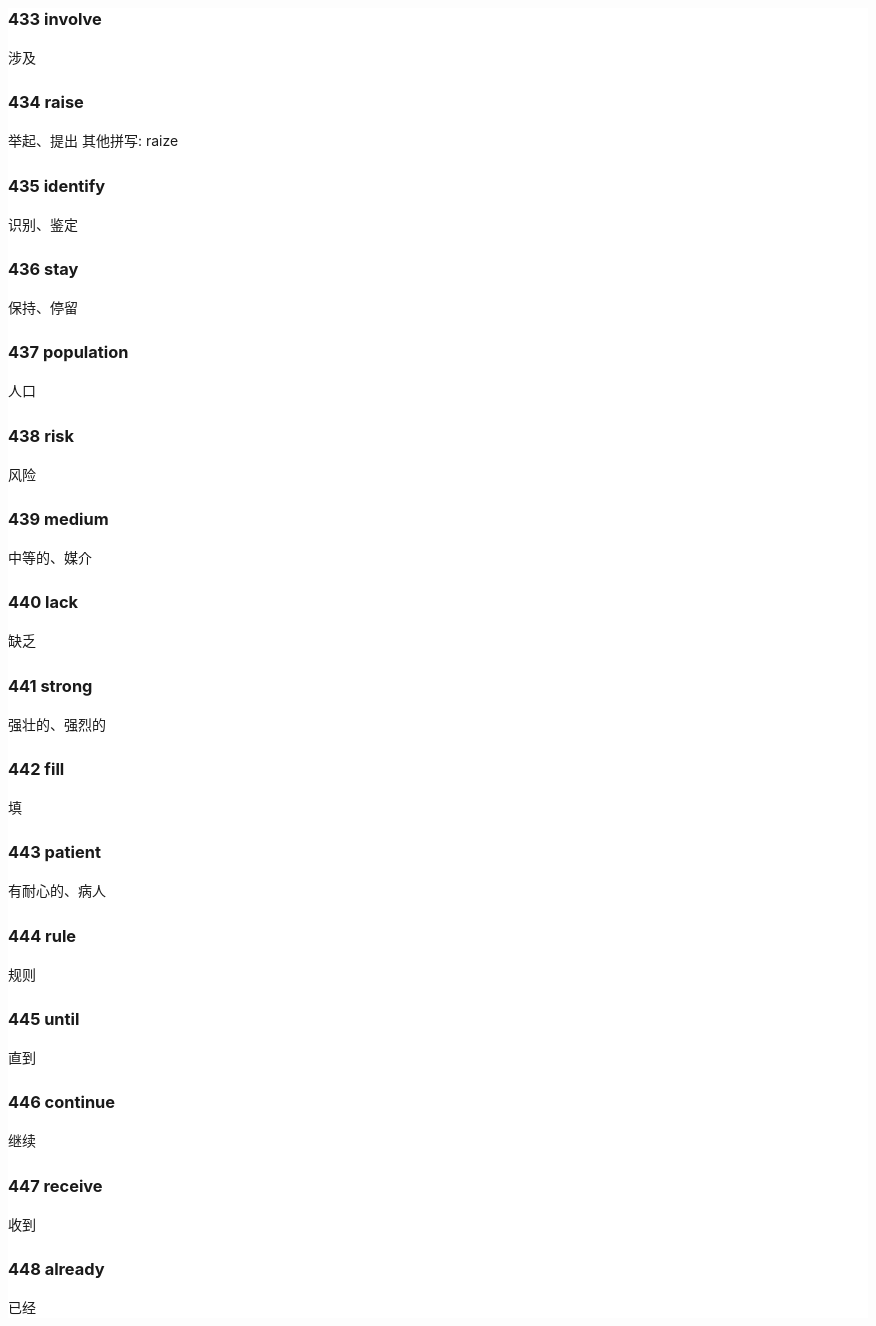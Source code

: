 ### 433 involve
涉及

### 434 raise
举起、提出
其他拼写: raize

### 435 identify
识别、鉴定

### 436 stay
保持、停留

### 437 population
人口

### 438 risk
风险

### 439 medium
中等的、媒介

### 440 lack
缺乏

### 441 strong
强壮的、强烈的

### 442 fill
填

### 443 patient
有耐心的、病人

### 444 rule
规则

### 445 until
直到

### 446 continue
继续

### 447 receive
收到

### 448 already
已经
